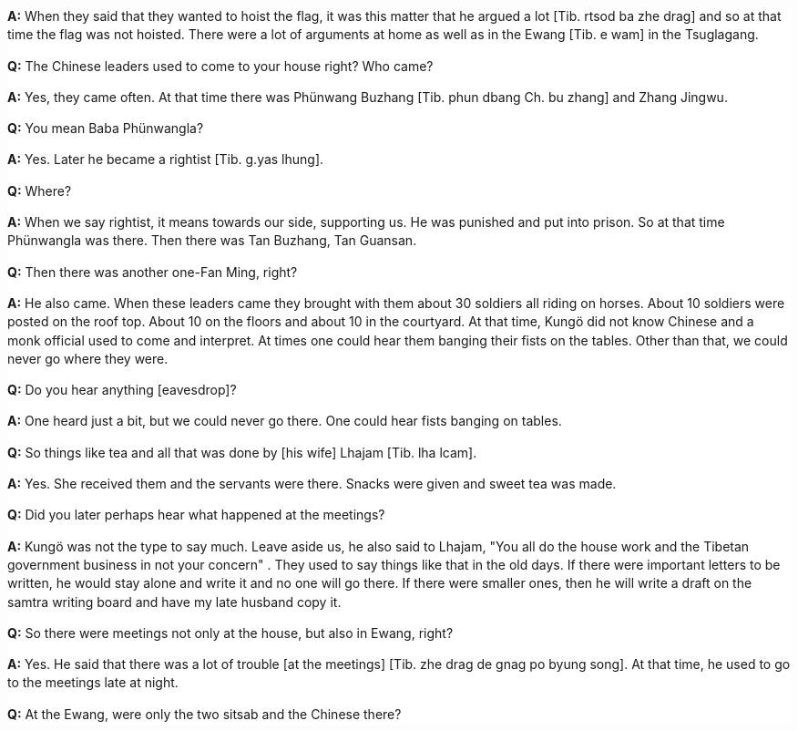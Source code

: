**A:**  When they said that they wanted to hoist the flag, it was this matter that he argued a lot [Tib. rtsod ba zhe drag] and so at that time the flag was not hoisted. There were a lot of arguments at home as well as in the Ewang [Tib. e wam] in the Tsuglagang.   

**Q:**  The Chinese leaders used to come to your house right? Who came?   

**A:**  Yes, they came often. At that time there was Phünwang Buzhang [Tib. phun dbang Ch. bu zhang] and Zhang Jingwu.   

**Q:**  You mean Baba Phünwangla?   

**A:**  Yes. Later he became a rightist [Tib. g.yas lhung].   

**Q:**  Where?   

**A:**  When we say rightist, it means towards our side, supporting us. He was punished and put into prison. So at that time Phünwangla was there. Then there was Tan Buzhang, Tan Guansan.   

**Q:**  Then there was another one-Fan Ming, right?   

**A:**  He also came. When these leaders came they brought with them about 30 soldiers all riding on horses. About 10 soldiers were posted on the roof top. About 10 on the floors and about 10 in the courtyard. At that time, Kungö did not know Chinese and a monk official used to come and interpret. At times one could hear them banging their fists on the tables. Other than that, we could never go where they were.   

**Q:**  Do you hear anything [eavesdrop]?   

**A:**  One heard just a bit, but we could never go there. One could hear fists banging on tables.   

**Q:**  So things like tea and all that was done by [his wife] Lhajam [Tib. lha lcam].   

**A:**  Yes. She received them and the servants were there. Snacks were given and sweet tea was made.   

**Q:**  Did you later perhaps hear what happened at the meetings?   

**A:**  Kungö was not the type to say much. Leave aside us, he also said to Lhajam, "You all do the house work and the Tibetan government business in not your concern" . They used to say things like that in the old days. If there were important letters to be written, he would stay alone and write it and no one will go there. If there were smaller ones, then he will write a draft on the samtra writing board and have my late husband copy it.   

**Q:**  So there were meetings not only at the house, but also in Ewang, right?   

**A:**  Yes. He said that there was a lot of trouble [at the meetings] [Tib. zhe drag de gnag po byung song]. At that time, he used to go to the meetings late at night.   

**Q:**  At the Ewang, were only the two sitsab and the Chinese there?   
